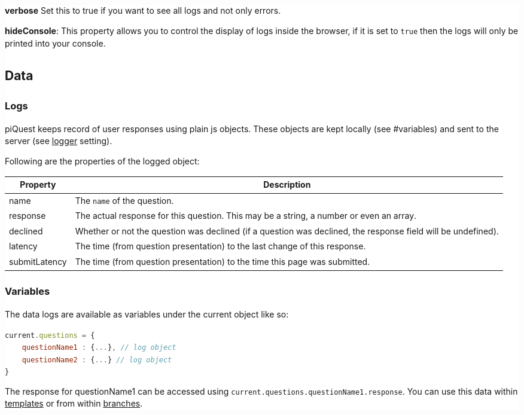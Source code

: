**verbose**
Set this to true if you want to see all logs and not only errors.

**hideConsole**:
This property allows you to control the display of logs inside the browser, if it is set to `true` then the logs will only be printed into your console.

## Data
### Logs
piQuest keeps record of user responses using plain js objects. These objects are kept locally (see #variables) and sent to the server (see [logger](#logger) setting).

Following are the properties of the logged object:

Property 		| Description
----------- 	| -----------
name 			| The `name` of the question.
response 		| The actual response for this question. This may be a string, a number or even an array.
declined 		| Whether or not the question was declined (if a question was declined, the response field will be undefined).
latency 		| The time (from question presentation) to the last change of this response.
submitLatency	| The time (from question presentation) to the time this page was submitted.

### Variables

The data logs are available as variables under the current object like so:

```js
current.questions = {
	questionName1 : {...}, // log object
	questionName2 : {...} // log object
}
```

The response for questionName1 can be accessed using `current.questions.questionName1.response`. You can use this data within [templates](../basics/sequencer.html#templates) or from within [branches](../basics/sequencer.html#conditions).
